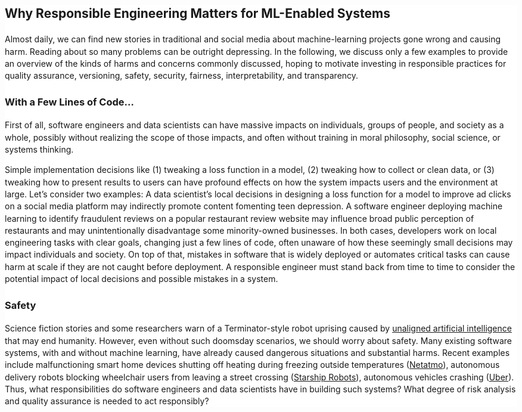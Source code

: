 ## Why Responsible Engineering Matters for ML-Enabled Systems

Almost daily, we can find new stories in traditional and social media about machine-learning projects gone wrong and causing harm. Reading about so many problems can be outright depressing. In the following, we discuss only a few examples to provide an overview of the kinds of harms and concerns commonly discussed, hoping to motivate investing in responsible practices for quality assurance, versioning, safety, security, fairness, interpretability, and transparency.

### With a Few Lines of Code…

First of all, software engineers and data scientists can have massive impacts on individuals, groups of people, and society as a whole, possibly without realizing the scope of those impacts, and often without training in moral philosophy, social science, or systems thinking.

Simple implementation decisions like (1) tweaking a loss function in a model, (2) tweaking how to collect or clean data, or (3) tweaking how to present results to users can have profound effects on how the system impacts users and the environment at large. Let’s consider two examples: A data scientist’s local decisions in designing a loss function for a model to improve ad clicks on a social media platform may indirectly promote content fomenting teen depression. A software engineer deploying machine learning to identify fraudulent reviews on a popular restaurant review website may influence broad public perception of restaurants and may unintentionally disadvantage some minority-owned businesses. In both cases, developers work on local engineering tasks with clear goals, changing just a few lines of code, often unaware of how these seemingly small decisions may impact individuals and society. On top of that, mistakes in software that is widely deployed or automates critical tasks can cause harm at scale if they are not caught before deployment. A responsible engineer must stand back from time to time to consider the potential impact of local decisions and possible mistakes in a system.

### Safety

Science fiction stories and some researchers warn of a Terminator-style robot uprising caused by [unaligned artificial intelligence](https://en.wikipedia.org/wiki/AI_alignment) that may end humanity. However, even without such doomsday scenarios, we should worry about safety. Many existing software systems, with and without machine learning, have already caused dangerous situations and substantial harms. Recent examples include malfunctioning smart home devices shutting off heating during freezing outside temperatures ([Netatmo](https://twitter.com/skoops/status/1065700195776847872)), autonomous delivery robots blocking wheelchair users from leaving a street crossing ([Starship Robots](https://twitter.com/EmilyEAckerman/status/1186363305851576321)), autonomous vehicles crashing ([Uber](https://en.wikipedia.org/wiki/Death_of_Elaine_Herzberg)). Thus, what responsibilities do software engineers and data scientists have in building such systems? What degree of risk analysis and quality assurance is needed to act responsibly?

<figure>
